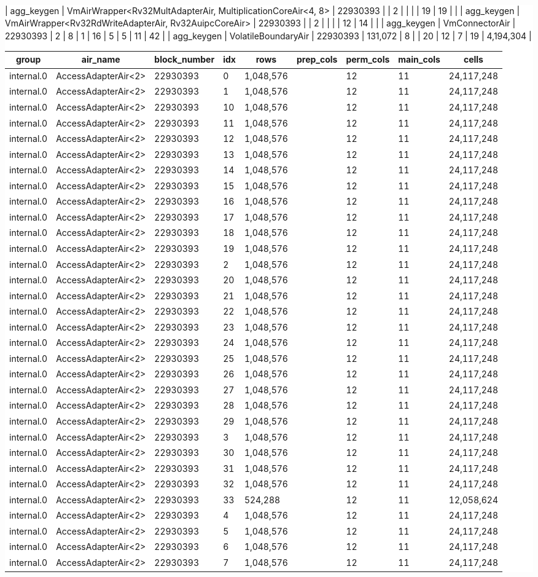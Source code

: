 | agg_keygen | VmAirWrapper<Rv32MultAdapterAir, MultiplicationCoreAir<4, 8> | 22930393 |  | 2 |  |  |  | 19 | 19 |  | 
| agg_keygen | VmAirWrapper<Rv32RdWriteAdapterAir, Rv32AuipcCoreAir> | 22930393 |  | 2 |  |  |  | 12 | 14 |  | 
| agg_keygen | VmConnectorAir | 22930393 | 2 | 8 | 1 | 16 | 5 | 5 | 11 | 42 | 
| agg_keygen | VolatileBoundaryAir | 22930393 | 131,072 | 8 |  | 20 | 12 | 7 | 19 | 4,194,304 | 

| group | air_name | block_number | idx | rows | prep_cols | perm_cols | main_cols | cells |
| --- | --- | --- | --- | --- | --- | --- | --- | --- |
| internal.0 | AccessAdapterAir<2> | 22930393 | 0 | 1,048,576 |  | 12 | 11 | 24,117,248 | 
| internal.0 | AccessAdapterAir<2> | 22930393 | 1 | 1,048,576 |  | 12 | 11 | 24,117,248 | 
| internal.0 | AccessAdapterAir<2> | 22930393 | 10 | 1,048,576 |  | 12 | 11 | 24,117,248 | 
| internal.0 | AccessAdapterAir<2> | 22930393 | 11 | 1,048,576 |  | 12 | 11 | 24,117,248 | 
| internal.0 | AccessAdapterAir<2> | 22930393 | 12 | 1,048,576 |  | 12 | 11 | 24,117,248 | 
| internal.0 | AccessAdapterAir<2> | 22930393 | 13 | 1,048,576 |  | 12 | 11 | 24,117,248 | 
| internal.0 | AccessAdapterAir<2> | 22930393 | 14 | 1,048,576 |  | 12 | 11 | 24,117,248 | 
| internal.0 | AccessAdapterAir<2> | 22930393 | 15 | 1,048,576 |  | 12 | 11 | 24,117,248 | 
| internal.0 | AccessAdapterAir<2> | 22930393 | 16 | 1,048,576 |  | 12 | 11 | 24,117,248 | 
| internal.0 | AccessAdapterAir<2> | 22930393 | 17 | 1,048,576 |  | 12 | 11 | 24,117,248 | 
| internal.0 | AccessAdapterAir<2> | 22930393 | 18 | 1,048,576 |  | 12 | 11 | 24,117,248 | 
| internal.0 | AccessAdapterAir<2> | 22930393 | 19 | 1,048,576 |  | 12 | 11 | 24,117,248 | 
| internal.0 | AccessAdapterAir<2> | 22930393 | 2 | 1,048,576 |  | 12 | 11 | 24,117,248 | 
| internal.0 | AccessAdapterAir<2> | 22930393 | 20 | 1,048,576 |  | 12 | 11 | 24,117,248 | 
| internal.0 | AccessAdapterAir<2> | 22930393 | 21 | 1,048,576 |  | 12 | 11 | 24,117,248 | 
| internal.0 | AccessAdapterAir<2> | 22930393 | 22 | 1,048,576 |  | 12 | 11 | 24,117,248 | 
| internal.0 | AccessAdapterAir<2> | 22930393 | 23 | 1,048,576 |  | 12 | 11 | 24,117,248 | 
| internal.0 | AccessAdapterAir<2> | 22930393 | 24 | 1,048,576 |  | 12 | 11 | 24,117,248 | 
| internal.0 | AccessAdapterAir<2> | 22930393 | 25 | 1,048,576 |  | 12 | 11 | 24,117,248 | 
| internal.0 | AccessAdapterAir<2> | 22930393 | 26 | 1,048,576 |  | 12 | 11 | 24,117,248 | 
| internal.0 | AccessAdapterAir<2> | 22930393 | 27 | 1,048,576 |  | 12 | 11 | 24,117,248 | 
| internal.0 | AccessAdapterAir<2> | 22930393 | 28 | 1,048,576 |  | 12 | 11 | 24,117,248 | 
| internal.0 | AccessAdapterAir<2> | 22930393 | 29 | 1,048,576 |  | 12 | 11 | 24,117,248 | 
| internal.0 | AccessAdapterAir<2> | 22930393 | 3 | 1,048,576 |  | 12 | 11 | 24,117,248 | 
| internal.0 | AccessAdapterAir<2> | 22930393 | 30 | 1,048,576 |  | 12 | 11 | 24,117,248 | 
| internal.0 | AccessAdapterAir<2> | 22930393 | 31 | 1,048,576 |  | 12 | 11 | 24,117,248 | 
| internal.0 | AccessAdapterAir<2> | 22930393 | 32 | 1,048,576 |  | 12 | 11 | 24,117,248 | 
| internal.0 | AccessAdapterAir<2> | 22930393 | 33 | 524,288 |  | 12 | 11 | 12,058,624 | 
| internal.0 | AccessAdapterAir<2> | 22930393 | 4 | 1,048,576 |  | 12 | 11 | 24,117,248 | 
| internal.0 | AccessAdapterAir<2> | 22930393 | 5 | 1,048,576 |  | 12 | 11 | 24,117,248 | 
| internal.0 | AccessAdapterAir<2> | 22930393 | 6 | 1,048,576 |  | 12 | 11 | 24,117,248 | 
| internal.0 | AccessAdapterAir<2> | 22930393 | 7 | 1,048,576 |  | 12 | 11 | 24,117,248 | 
